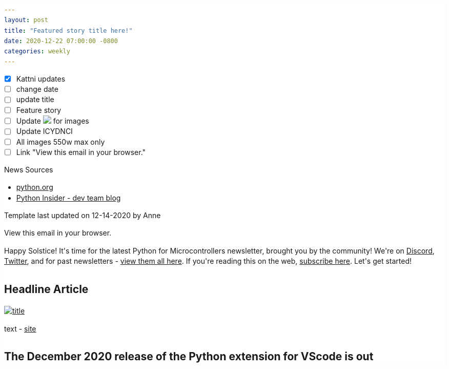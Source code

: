 ```yaml
---
layout: post
title: "Featured story title here!"
date: 2020-12-22 07:00:00 -0800
categories: weekly
---
```


- [X] Kattni updates
- [ ] change date
- [ ] update title
- [ ] Feature story
- [ ] Update [![](../assets/20201222/)]() for images
- [ ] Update ICYDNCI
- [ ] All images 550w max only
- [ ] Link "View this email in your browser."

News Sources

- [python.org](https://www.python.org/)
- [Python Insider - dev team blog](https://pythoninsider.blogspot.com/)

Template last updated on 12-14-2020 by Anne 

View this email in your browser.

Happy Solstice! It's time for the latest Python for Microcontrollers newsletter, brought you by the community! We're on [Discord](https://discord.gg/HYqvREz), [Twitter](https://twitter.com/search?q=circuitpython&src=typed_query&f=live), and for past newsletters - [view them all here](https://www.adafruitdaily.com/category/circuitpython/). If you're reading this on the web, [subscribe here](https://www.adafruitdaily.com/). Let's get started!

## Headline Article

[![title](../assets/20201222/20201222-name.jpg)](url)

text - [site](url)

## The December 2020 release of the Python extension for VScode is out
